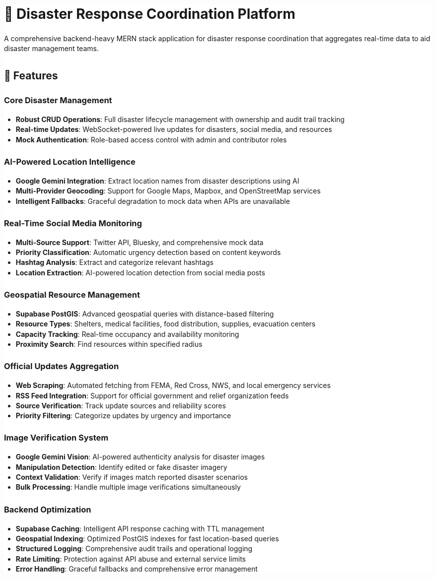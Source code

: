 # 🚨 Disaster Response Coordination Platform

A comprehensive backend-heavy MERN stack application for disaster response coordination that aggregates real-time data to aid disaster management teams.

## 🌟 Features

### Core Disaster Management
- **Robust CRUD Operations**: Full disaster lifecycle management with ownership and audit trail tracking
- **Real-time Updates**: WebSocket-powered live updates for disasters, social media, and resources
- **Mock Authentication**: Role-based access control with admin and contributor roles

### AI-Powered Location Intelligence
- **Google Gemini Integration**: Extract location names from disaster descriptions using AI
- **Multi-Provider Geocoding**: Support for Google Maps, Mapbox, and OpenStreetMap services
- **Intelligent Fallbacks**: Graceful degradation to mock data when APIs are unavailable

### Real-Time Social Media Monitoring
- **Multi-Source Support**: Twitter API, Bluesky, and comprehensive mock data
- **Priority Classification**: Automatic urgency detection based on content keywords
- **Hashtag Analysis**: Extract and categorize relevant hashtags
- **Location Extraction**: AI-powered location detection from social media posts

### Geospatial Resource Management
- **Supabase PostGIS**: Advanced geospatial queries with distance-based filtering
- **Resource Types**: Shelters, medical facilities, food distribution, supplies, evacuation centers
- **Capacity Tracking**: Real-time occupancy and availability monitoring
- **Proximity Search**: Find resources within specified radius

### Official Updates Aggregation
- **Web Scraping**: Automated fetching from FEMA, Red Cross, NWS, and local emergency services
- **RSS Feed Integration**: Support for official government and relief organization feeds
- **Source Verification**: Track update sources and reliability scores
- **Priority Filtering**: Categorize updates by urgency and importance

### Image Verification System
- **Google Gemini Vision**: AI-powered authenticity analysis for disaster images
- **Manipulation Detection**: Identify edited or fake disaster imagery
- **Context Validation**: Verify if images match reported disaster scenarios
- **Bulk Processing**: Handle multiple image verifications simultaneously

### Backend Optimization
- **Supabase Caching**: Intelligent API response caching with TTL management
- **Geospatial Indexing**: Optimized PostGIS indexes for fast location-based queries
- **Structured Logging**: Comprehensive audit trails and operational logging
- **Rate Limiting**: Protection against API abuse and external service limits
- **Error Handling**: Graceful fallbacks and comprehensive error management
